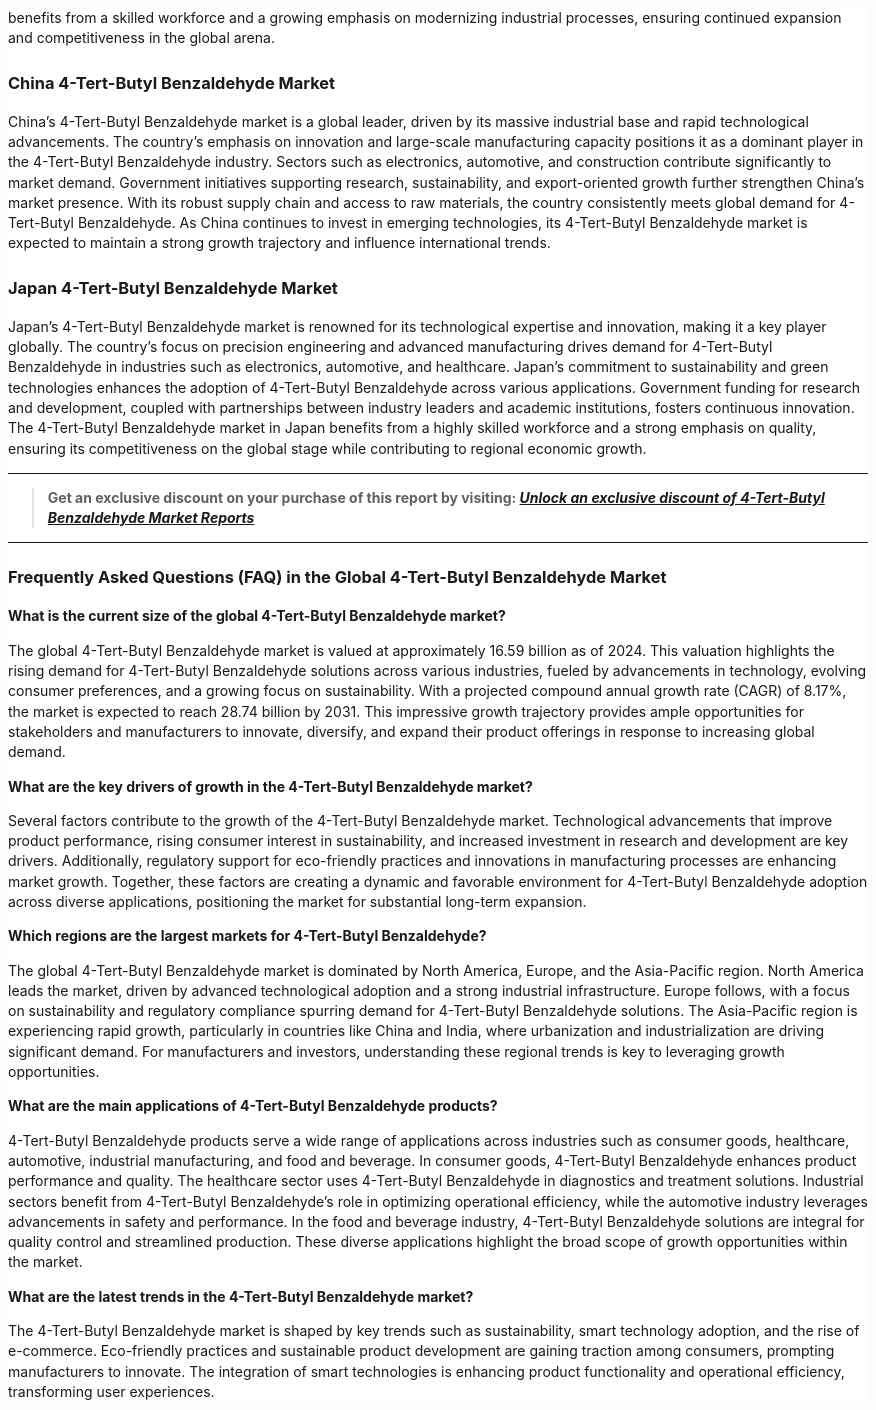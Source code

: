 benefits from a skilled workforce and a growing emphasis on modernizing industrial processes, ensuring continued expansion and competitiveness in the global arena.</p><h3>China 4-Tert-Butyl Benzaldehyde Market</h3><p>China&rsquo;s 4-Tert-Butyl Benzaldehyde market is a global leader, driven by its massive industrial base and rapid technological advancements. The country&rsquo;s emphasis on innovation and large-scale manufacturing capacity positions it as a dominant player in the 4-Tert-Butyl Benzaldehyde industry. Sectors such as electronics, automotive, and construction contribute significantly to market demand. Government initiatives supporting research, sustainability, and export-oriented growth further strengthen China&rsquo;s market presence. With its robust supply chain and access to raw materials, the country consistently meets global demand for 4-Tert-Butyl Benzaldehyde. As China continues to invest in emerging technologies, its 4-Tert-Butyl Benzaldehyde market is expected to maintain a strong growth trajectory and influence international trends.</p><h3>Japan 4-Tert-Butyl Benzaldehyde Market</h3><p>Japan&rsquo;s 4-Tert-Butyl Benzaldehyde market is renowned for its technological expertise and innovation, making it a key player globally. The country&rsquo;s focus on precision engineering and advanced manufacturing drives demand for 4-Tert-Butyl Benzaldehyde in industries such as electronics, automotive, and healthcare. Japan&rsquo;s commitment to sustainability and green technologies enhances the adoption of 4-Tert-Butyl Benzaldehyde across various applications. Government funding for research and development, coupled with partnerships between industry leaders and academic institutions, fosters continuous innovation. The 4-Tert-Butyl Benzaldehyde market in Japan benefits from a highly skilled workforce and a strong emphasis on quality, ensuring its competitiveness on the global stage while contributing to regional economic growth.</p><hr /><blockquote><p><strong>Get an exclusive discount on your purchase of this report by visiting: <em><a href="://marketresearchpulse.com/ask-for-discount/90696?utm_source=Github&amp;utm_medium=0112">Unlock an exclusive discount of 4-Tert-Butyl Benzaldehyde Market Reports</a></em>&nbsp;</strong></p></blockquote><hr /><h3>Frequently Asked Questions (FAQ) in the Global 4-Tert-Butyl Benzaldehyde Market</h3><p><strong>What is the current size of the global 4-Tert-Butyl Benzaldehyde market?</strong></p><p>The global 4-Tert-Butyl Benzaldehyde market is valued at approximately 16.59 billion as of 2024. This valuation highlights the rising demand for 4-Tert-Butyl Benzaldehyde solutions across various industries, fueled by advancements in technology, evolving consumer preferences, and a growing focus on sustainability. With a projected compound annual growth rate (CAGR) of 8.17%, the market is expected to reach 28.74 billion by 2031. This impressive growth trajectory provides ample opportunities for stakeholders and manufacturers to innovate, diversify, and expand their product offerings in response to increasing global demand.</p><p><strong>What are the key drivers of growth in the 4-Tert-Butyl Benzaldehyde market?</strong></p><p>Several factors contribute to the growth of the 4-Tert-Butyl Benzaldehyde market. Technological advancements that improve product performance, rising consumer interest in sustainability, and increased investment in research and development are key drivers. Additionally, regulatory support for eco-friendly practices and innovations in manufacturing processes are enhancing market growth. Together, these factors are creating a dynamic and favorable environment for 4-Tert-Butyl Benzaldehyde adoption across diverse applications, positioning the market for substantial long-term expansion.</p><p><strong>Which regions are the largest markets for 4-Tert-Butyl Benzaldehyde?</strong></p><p>The global 4-Tert-Butyl Benzaldehyde market is dominated by North America, Europe, and the Asia-Pacific region. North America leads the market, driven by advanced technological adoption and a strong industrial infrastructure. Europe follows, with a focus on sustainability and regulatory compliance spurring demand for 4-Tert-Butyl Benzaldehyde solutions. The Asia-Pacific region is experiencing rapid growth, particularly in countries like China and India, where urbanization and industrialization are driving significant demand. For manufacturers and investors, understanding these regional trends is key to leveraging growth opportunities.</p><p><strong>What are the main applications of 4-Tert-Butyl Benzaldehyde products?</strong></p><p>4-Tert-Butyl Benzaldehyde products serve a wide range of applications across industries such as consumer goods, healthcare, automotive, industrial manufacturing, and food and beverage. In consumer goods, 4-Tert-Butyl Benzaldehyde enhances product performance and quality. The healthcare sector uses 4-Tert-Butyl Benzaldehyde in diagnostics and treatment solutions. Industrial sectors benefit from 4-Tert-Butyl Benzaldehyde&rsquo;s role in optimizing operational efficiency, while the automotive industry leverages advancements in safety and performance. In the food and beverage industry, 4-Tert-Butyl Benzaldehyde solutions are integral for quality control and streamlined production. These diverse applications highlight the broad scope of growth opportunities within the market.</p><p><strong>What are the latest trends in the 4-Tert-Butyl Benzaldehyde market?</strong></p><p>The 4-Tert-Butyl Benzaldehyde market is shaped by key trends such as sustainability, smart technology adoption, and the rise of e-commerce. Eco-friendly practices and sustainable product development are gaining traction among consumers, prompting manufacturers to innovate. The integration of smart technologies is enhancing product functionality and operational efficiency, transforming user experiences.